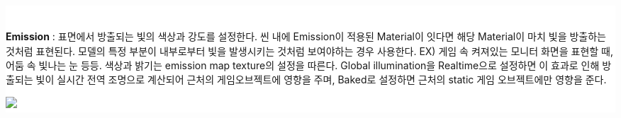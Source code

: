 <br/>

**Emission** : 표면에서 방출되는 빛의 색상과 강도를 설정한다. 씬 내에 Emission이 적용된 Material이 잇다면 해당 Material이 마치 빛을 방출하는 것처럼 표현된다. 모델의 특정 부분이 내부로부터 빛을 발생시키는 것처럼 보여야하는 경우 사용한다. EX) 게임 속 켜져있는 모니터 화면을 표현할 때, 어둠 속 빛나는 눈 등등. 색상과 밝기는 emission map texture의 설정을 따른다. Global illumination을 Realtime으로 설정하면 이 효과로 인해 방출되는 빛이 실시간 전역 조명으로 계산되어 근처의 게임오브젝트에 영향을 주며, Baked로 설정하면 근처의 static 게임 오브젝트에만 영향을 준다.

<img src = "https://user-images.githubusercontent.com/86779278/223761139-c965db75-4963-4494-903d-2156cf84ff52.png">

